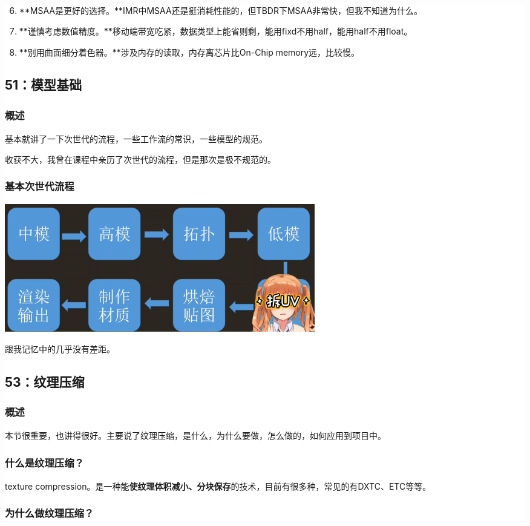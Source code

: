6. **MSAA是更好的选择。**IMR中MSAA还是挺消耗性能的，但TBDR下MSAA非常快，但我不知道为什么。

7. **谨慎考虑数值精度。**移动端带宽吃紧，数据类型上能省则剩，能用fixd不用half，能用half不用float。

8. **别用曲面细分着色器。**涉及内存的读取，内存离芯片比On-Chip memory远，比较慢。

   

## 51：模型基础

### 概述

基本就讲了一下次世代的流程，一些工作流的常识，一些模型的规范。

收获不大，我曾在课程中亲历了次世代的流程，但是那次是极不规范的。

### 基本次世代流程

<img src="Images/image-20220926154234427.png" alt="image-20220926154234427" style="zoom:50%;" /> 

跟我记忆中的几乎没有差距。



## 53：纹理压缩

### 概述

本节很重要，也讲得很好。主要说了纹理压缩，是什么，为什么要做，怎么做的，如何应用到项目中。

### 什么是纹理压缩？

texture compression。是一种能**使纹理体积减小、分块保存**的技术，目前有很多种，常见的有DXTC、ETC等等。

### 为什么做纹理压缩？
